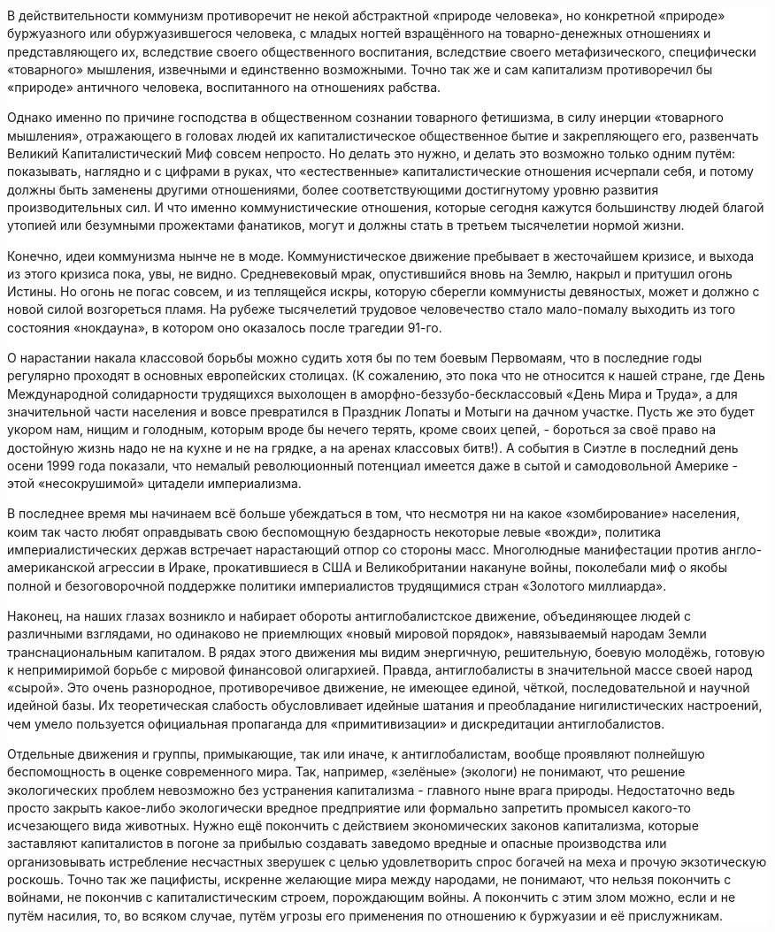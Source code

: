 В действительности коммунизм противоречит не некой абстрактной «природе человека», но конкретной «природе» буржуазного или обуржуазившегося человека, с младых ногтей взращённого на товарно-денежных отношениях и представляющего их, вследствие своего общественного воспитания, вследствие своего метафизического, специфически «товарного» мышления, извечными и единственно возможными. Точно так же и сам капитализм противоречил бы «природе» античного человека, воспитанного на отношениях рабства.

Однако именно по причине господства в общественном сознании товарного фетишизма, в силу инерции «товарного мышления», отражающего в головах людей их капиталистическое общественное бытие и закрепляющего его, развенчать Великий Капиталистический Миф совсем непросто. Но делать это нужно, и делать это возможно только одним путём: показывать, наглядно и с цифрами в руках, что «естественные» капиталистические отношения исчерпали себя, и потому должны быть заменены другими отношениями, более соответствующими достигнутому уровню развития производительных сил. И что именно коммунистические отношения, которые сегодня кажутся большинству людей благой утопией или безумными прожектами фанатиков, могут и должны стать в третьем тысячелетии нормой жизни.

Конечно, идеи коммунизма нынче не в моде. Коммунистическое движение пребывает в жесточайшем кризисе, и выхода из этого кризиса пока, увы, не видно. Средневековый мрак, опустившийся вновь на Землю, накрыл и притушил огонь Истины. Но огонь не погас совсем, и из теплящейся искры, которую сберегли коммунисты девяностых, может и должно с новой силой возгореться пламя. На рубеже тысячелетий трудовое человечество стало мало-помалу выходить из того состояния «нокдауна», в котором оно оказалось после трагедии 91-го.

О нарастании накала классовой борьбы можно судить хотя бы по тем боевым Первомаям, что в последние годы регулярно проходят в основных европейских столицах. (К сожалению, это пока что не относится к нашей стране, где День Международной солидарности трудящихся выхолощен в аморфно-беззубо-бесклассовый «День Мира и Труда», а для значительной части населения и вовсе превратился в Праздник Лопаты и Мотыги на дачном участке. Пусть же это будет укором нам, нищим и голодным, которым вроде бы нечего терять, кроме своих цепей, - бороться за своё право на достойную жизнь надо не на кухне и не на грядке, а на аренах классовых битв!). А события в Сиэтле в последний день осени 1999 года показали, что немалый революционный потенциал имеется даже в сытой и самодовольной Америке - этой «несокрушимой» цитадели империализма.

В последнее время мы начинаем всё больше убеждаться в том, что несмотря ни на какое «зомбирование» населения, коим так часто любят оправдывать свою беспомощную бездарность некоторые левые «вожди», политика империалистических держав встречает нарастающий отпор со стороны масс. Многолюдные манифестации против англо-американской агрессии в Ираке, прокатившиеся в США и Великобритании накануне войны, поколебали миф о якобы полной и безоговорочной поддержке политики империалистов трудящимися стран «Золотого миллиарда».

Наконец, на наших глазах возникло и набирает обороты антиглобалистское движение, объединяющее людей с различными взглядами, но одинаково не приемлющих «новый мировой порядок», навязываемый народам Земли транснациональным капиталом. В рядах этого движения мы видим энергичную, решительную, боевую молодёжь, готовую к непримиримой борьбе с мировой финансовой олигархией. Правда, антиглобалисты в значительной массе своей народ «сырой». Это очень разнородное, противоречивое движение, не имеющее единой, чёткой, последовательной и научной идейной базы. Их теоретическая слабость обусловливает идейные шатания и преобладание нигилистических настроений, чем умело пользуется официальная пропаганда для «примитивизации» и дискредитации антиглобалистов.

Отдельные движения и группы, примыкающие, так или иначе, к антиглобалистам, вообще проявляют полнейшую беспомощность в оценке современного мира. Так, например, «зелёные» (экологи) не понимают, что решение экологических проблем невозможно без устранения капитализма - главного ныне врага природы. Недостаточно ведь просто закрыть какое-либо экологически вредное предприятие или формально запретить промысел какого-то исчезающего вида животных. Нужно ещё покончить с действием экономических законов капитализма, которые заставляют капиталистов в погоне за прибылью создавать заведомо вредные и опасные производства или организовывать истребление несчастных зверушек с целью удовлетворить спрос богачей на меха и прочую экзотическую роскошь. Точно так же пацифисты, искренне желающие мира между народами, не понимают, что нельзя покончить с войнами, не покончив с капиталистическим строем, порождающим войны. А покончить с этим злом можно, если и не путём насилия, то, во всяком случае, путём угрозы его применения по отношению к буржуазии и её прислужникам.
